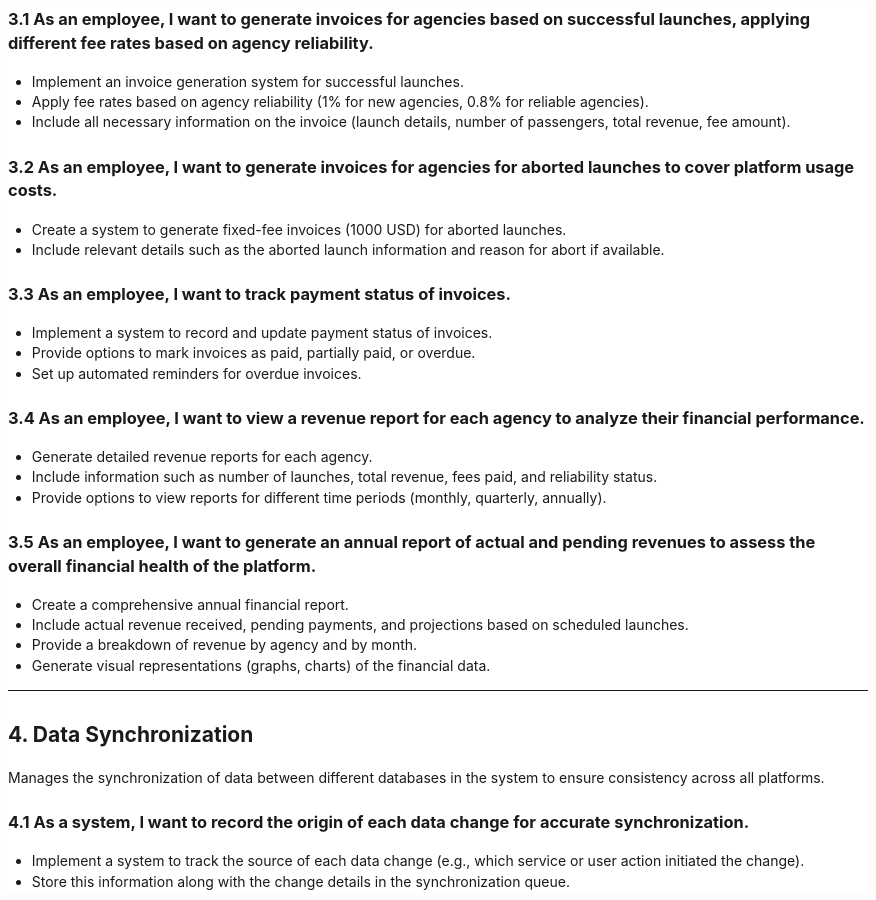 ### 3.1 As an employee, I want to generate invoices for agencies based on successful launches, applying different fee rates based on agency reliability.

- Implement an invoice generation system for successful launches.
- Apply fee rates based on agency reliability (1% for new agencies, 0.8% for reliable agencies).
- Include all necessary information on the invoice (launch details, number of passengers, total revenue, fee amount).

### 3.2 As an employee, I want to generate invoices for agencies for aborted launches to cover platform usage costs.

- Create a system to generate fixed-fee invoices (1000 USD) for aborted launches.
- Include relevant details such as the aborted launch information and reason for abort if available.

### 3.3 As an employee, I want to track payment status of invoices.

- Implement a system to record and update payment status of invoices.
- Provide options to mark invoices as paid, partially paid, or overdue.
- Set up automated reminders for overdue invoices.

### 3.4 As an employee, I want to view a revenue report for each agency to analyze their financial performance.

- Generate detailed revenue reports for each agency.
- Include information such as number of launches, total revenue, fees paid, and reliability status.
- Provide options to view reports for different time periods (monthly, quarterly, annually).

### 3.5 As an employee, I want to generate an annual report of actual and pending revenues to assess the overall financial health of the platform.

- Create a comprehensive annual financial report.
- Include actual revenue received, pending payments, and projections based on scheduled launches.
- Provide a breakdown of revenue by agency and by month.
- Generate visual representations (graphs, charts) of the financial data.

---

## 4. Data Synchronization

Manages the synchronization of data between different databases in the system to ensure consistency across all platforms.

### 4.1 As a system, I want to record the origin of each data change for accurate synchronization.

- Implement a system to track the source of each data change (e.g., which service or user action initiated the change).
- Store this information along with the change details in the synchronization queue.
